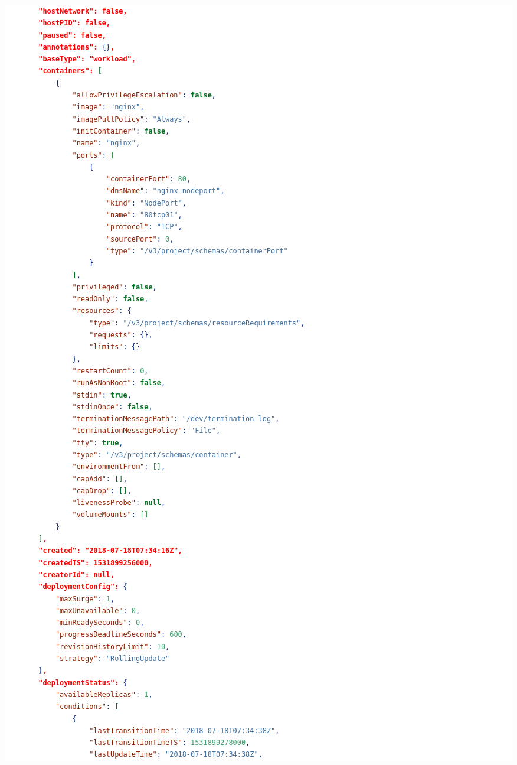 ```json
        "hostNetwork": false,
        "hostPID": false,
        "paused": false,
        "annotations": {},
        "baseType": "workload",
        "containers": [
            {
                "allowPrivilegeEscalation": false,
                "image": "nginx",
                "imagePullPolicy": "Always",
                "initContainer": false,
                "name": "nginx",
                "ports": [
                    {
                        "containerPort": 80,
                        "dnsName": "nginx-nodeport",
                        "kind": "NodePort",
                        "name": "80tcp01",
                        "protocol": "TCP",
                        "sourcePort": 0,
                        "type": "/v3/project/schemas/containerPort"
                    }
                ],
                "privileged": false,
                "readOnly": false,
                "resources": {
                    "type": "/v3/project/schemas/resourceRequirements",
                    "requests": {},
                    "limits": {}
                },
                "restartCount": 0,
                "runAsNonRoot": false,
                "stdin": true,
                "stdinOnce": false,
                "terminationMessagePath": "/dev/termination-log",
                "terminationMessagePolicy": "File",
                "tty": true,
                "type": "/v3/project/schemas/container",
                "environmentFrom": [],
                "capAdd": [],
                "capDrop": [],
                "livenessProbe": null,
                "volumeMounts": []
            }
        ],
        "created": "2018-07-18T07:34:16Z",
        "createdTS": 1531899256000,
        "creatorId": null,
        "deploymentConfig": {
            "maxSurge": 1,
            "maxUnavailable": 0,
            "minReadySeconds": 0,
            "progressDeadlineSeconds": 600,
            "revisionHistoryLimit": 10,
            "strategy": "RollingUpdate"
        },
        "deploymentStatus": {
            "availableReplicas": 1,
            "conditions": [
                {
                    "lastTransitionTime": "2018-07-18T07:34:38Z",
                    "lastTransitionTimeTS": 1531899278000,
                    "lastUpdateTime": "2018-07-18T07:34:38Z",
```